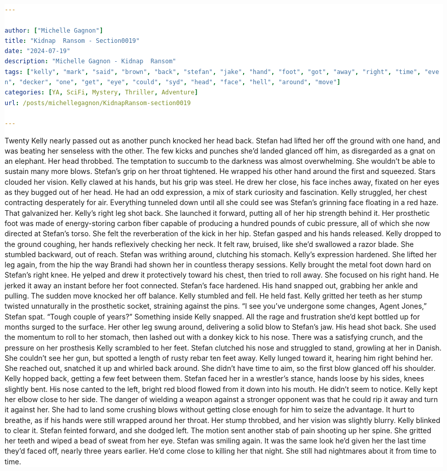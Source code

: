 ```yaml
---

author: ["Michelle Gagnon"]
title: "Kidnap  Ransom - Section0019"
date: "2024-07-19"
description: "Michelle Gagnon - Kidnap  Ransom"
tags: ["kelly", "mark", "said", "brown", "back", "stefan", "jake", "hand", "foot", "got", "away", "right", "time", "even", "decker", "one", "get", "eye", "could", "syd", "head", "face", "hell", "around", "move"]
categories: [YA, SciFi, Mystery, Thriller, Adventure]
url: /posts/michellegagnon/KidnapRansom-section0019

---
```



Twenty
Kelly nearly passed out as another punch knocked her head back. Stefan had lifted her off the ground with one hand, and was beating her senseless with the other. The few kicks and punches she’d landed glanced off him, as disregarded as a gnat on an elephant. Her head throbbed. The temptation to succumb to the darkness was almost overwhelming. She wouldn’t be able to sustain many more blows.
Stefan’s grip on her throat tightened. He wrapped his other hand around the first and squeezed. Stars clouded her vision. Kelly clawed at his hands, but his grip was steel. He drew her close, his face inches away, fixated on her eyes as they bugged out of her head. He had an odd expression, a mix of stark curiosity and fascination. Kelly struggled, her chest contracting desperately for air. Everything tunneled down until all she could see was Stefan’s grinning face floating in a red haze.
That galvanized her. Kelly’s right leg shot back. She launched it forward, putting all of her hip strength behind it. Her prosthetic foot was made of energy-storing carbon fiber capable of producing a hundred pounds of cubic pressure, all of which she now directed at Stefan’s torso.
She felt the reverberation of the kick in her hip. Stefan gasped and his hands released.
Kelly dropped to the ground coughing, her hands reflexively checking her neck. It felt raw, bruised, like she’d swallowed a razor blade. She stumbled backward, out of reach.
Stefan was writhing around, clutching his stomach. Kelly’s expression hardened. She lifted her leg again, from the hip the way Brandi had shown her in countless therapy sessions. Kelly brought the metal foot down hard on Stefan’s right knee. He yelped and drew it protectively toward his chest, then tried to roll away. She focused on his right hand. He jerked it away an instant before her foot connected.
Stefan’s face hardened. His hand snapped out, grabbing her ankle and pulling.
The sudden move knocked her off balance. Kelly stumbled and fell. He held fast. Kelly gritted her teeth as her stump twisted unnaturally in the prosthetic socket, straining against the pins.
“I see you’ve undergone some changes, Agent Jones,” Stefan spat. “Tough couple of years?”
Something inside Kelly snapped. All the rage and frustration she’d kept bottled up for months surged to the surface. Her other leg swung around, delivering a solid blow to Stefan’s jaw. His head shot back. She used the momentum to roll to her stomach, then lashed out with a donkey kick to his nose. There was a satisfying crunch, and the pressure on her prosthesis
Kelly scrambled to her feet. Stefan clutched his nose and struggled to stand, growling at her in Danish.
She couldn’t see her gun, but spotted a length of rusty rebar ten feet away. Kelly lunged toward it, hearing him right behind her. She reached out, snatched it up and whirled back around. She didn’t have time to aim, so the first blow glanced off his shoulder. Kelly hopped back, getting a few feet between them. Stefan faced her in a wrestler’s stance, hands loose by his sides, knees slightly bent. His nose canted to the left, bright red blood flowed from it down into his mouth. He didn’t seem to notice.
Kelly kept her elbow close to her side. The danger of wielding a weapon against a stronger opponent was that he could rip it away and turn it against her. She had to land some crushing blows without getting close enough for him to seize the advantage.
It hurt to breathe, as if his hands were still wrapped around her throat. Her stump throbbed, and her vision was slightly blurry. Kelly blinked to clear it. Stefan feinted forward, and she dodged left. The motion sent another stab of pain shooting up her spine. She gritted her teeth and wiped a bead of sweat from her eye.
Stefan was smiling again. It was the same look he’d given her the last time they’d faced off, nearly three years earlier. He’d come close to killing her that night. She still had nightmares about it from time to time.